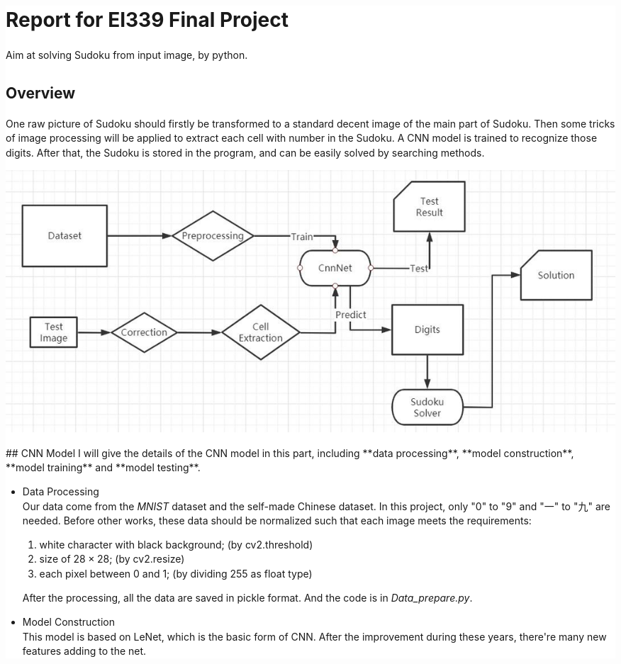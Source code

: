 # Report for EI339 Final Project
Aim at solving Sudoku from input image, by python.

## Overview
One raw picture of Sudoku should firstly be transformed to a standard decent image of the main part of Sudoku. Then some tricks of image processing will be applied to extract each cell with number in the Sudoku. A CNN model is trained to recognize those digits. After that, the Sudoku is stored in the program, and can be easily solved by searching methods.

![overview](./source/overview.jpg)
<div STYLE="page-break-after: always;"></div>
## CNN Model
I will give the details of the CNN model in this part, including **data processing**, **model construction**, **model training** and **model testing**.

- Data Processing<br/>
  Our data come from the *MNIST* dataset and the self-made Chinese dataset. In this project, only "0" to "9" and "一" to "九" are needed. Before other works, these data should be normalized such that each image meets the requirements:

   1. white character with black background; (by cv2.threshold)
   2. size of $28\times28$; (by cv2.resize)
   3. each pixel between 0 and 1; (by dividing 255 as float type)

  After the processing, all the data are saved in pickle format. And the code is in *Data_prepare.py*.

- Model Construction<br/>
  This model is based on LeNet, which is the basic form of CNN. After the improvement during these years, there're many new features adding to the net.
